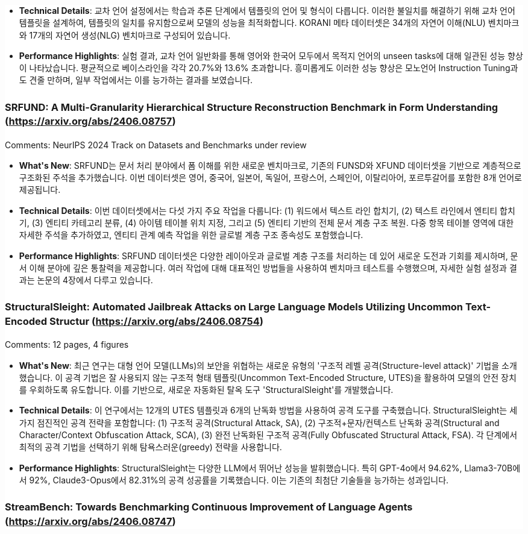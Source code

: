 - **Technical Details**: 교차 언어 설정에서는 학습과 추론 단계에서 템플릿의 언어 및 형식이 다릅니다. 이러한 불일치를 해결하기 위해 교차 언어 템플릿을 설계하여, 템플릿의 일치를 유지함으로써 모델의 성능을 최적화합니다. KORANI 메타 데이터셋은 34개의 자연어 이해(NLU) 벤치마크와 17개의 자연어 생성(NLG) 벤치마크로 구성되어 있습니다.

- **Performance Highlights**: 실험 결과, 교차 언어 일반화를 통해 영어와 한국어 모두에서 목적지 언어의 unseen tasks에 대해 일관된 성능 향상이 나타났습니다. 평균적으로 베이스라인을 각각 20.7%와 13.6% 초과합니다. 흥미롭게도 이러한 성능 향상은 모노언어 Instruction Tuning과도 견줄 만하며, 일부 작업에서는 이를 능가하는 결과를 보였습니다.



### SRFUND: A Multi-Granularity Hierarchical Structure Reconstruction Benchmark in Form Understanding (https://arxiv.org/abs/2406.08757)
Comments:
          NeurIPS 2024 Track on Datasets and Benchmarks under review

- **What's New**: SRFUND는 문서 처리 분야에서 폼 이해를 위한 새로운 벤치마크로, 기존의 FUNSD와 XFUND 데이터셋을 기반으로 계층적으로 구조화된 주석을 추가했습니다. 이번 데이터셋은 영어, 중국어, 일본어, 독일어, 프랑스어, 스페인어, 이탈리아어, 포르투갈어를 포함한 8개 언어로 제공됩니다.

- **Technical Details**: 이번 데이터셋에서는 다섯 가지 주요 작업을 다룹니다: (1) 워드에서 텍스트 라인 합치기, (2) 텍스트 라인에서 엔티티 합치기, (3) 엔티티 카테고리 분류, (4) 아이템 테이블 위치 지정, 그리고 (5) 엔티티 기반의 전체 문서 계층 구조 복원. 다중 항목 테이블 영역에 대한 자세한 주석을 추가하였고, 엔티티 관계 예측 작업을 위한 글로벌 계층 구조 종속성도 포함했습니다.

- **Performance Highlights**: SRFUND 데이터셋은 다양한 레이아웃과 글로벌 계층 구조를 처리하는 데 있어 새로운 도전과 기회를 제시하며, 문서 이해 분야에 깊은 통찰력을 제공합니다. 여러 작업에 대해 대표적인 방법들을 사용하여 벤치마크 테스트를 수행했으며, 자세한 실험 설정과 결과는 논문의 4장에서 다루고 있습니다.



### StructuralSleight: Automated Jailbreak Attacks on Large Language Models Utilizing Uncommon Text-Encoded Structur (https://arxiv.org/abs/2406.08754)
Comments:
          12 pages, 4 figures

- **What's New**: 최근 연구는 대형 언어 모델(LLMs)의 보안을 위협하는 새로운 유형의 '구조적 레벨 공격(Structure-level attack)' 기법을 소개했습니다. 이 공격 기법은 잘 사용되지 않는 구조적 형태 템플릿(Uncommon Text-Encoded Structure, UTES)을 활용하여 모델의 안전 장치를 우회하도록 유도합니다. 이를 기반으로, 새로운 자동화된 탈옥 도구 'StructuralSleight'를 개발했습니다.

- **Technical Details**: 이 연구에서는 12개의 UTES 템플릿과 6개의 난독화 방법을 사용하여 공격 도구를 구축했습니다. StructuralSleight는 세 가지 점진적인 공격 전략을 포함합니다: (1) 구조적 공격(Structural Attack, SA), (2) 구조적+문자/컨텍스트 난독화 공격(Structural and Character/Context Obfuscation Attack, SCA), (3) 완전 난독화된 구조적 공격(Fully Obfuscated Structural Attack, FSA). 각 단계에서 최적의 공격 기법을 선택하기 위해 탐욕스러운(greedy) 전략을 사용합니다.

- **Performance Highlights**: StructuralSleight는 다양한 LLM에서 뛰어난 성능을 발휘했습니다. 특히 GPT-4o에서 94.62%, Llama3-70B에서 92%, Claude3-Opus에서 82.31%의 공격 성공률을 기록했습니다. 이는 기존의 최첨단 기술들을 능가하는 성과입니다.



### StreamBench: Towards Benchmarking Continuous Improvement of Language Agents (https://arxiv.org/abs/2406.08747)
